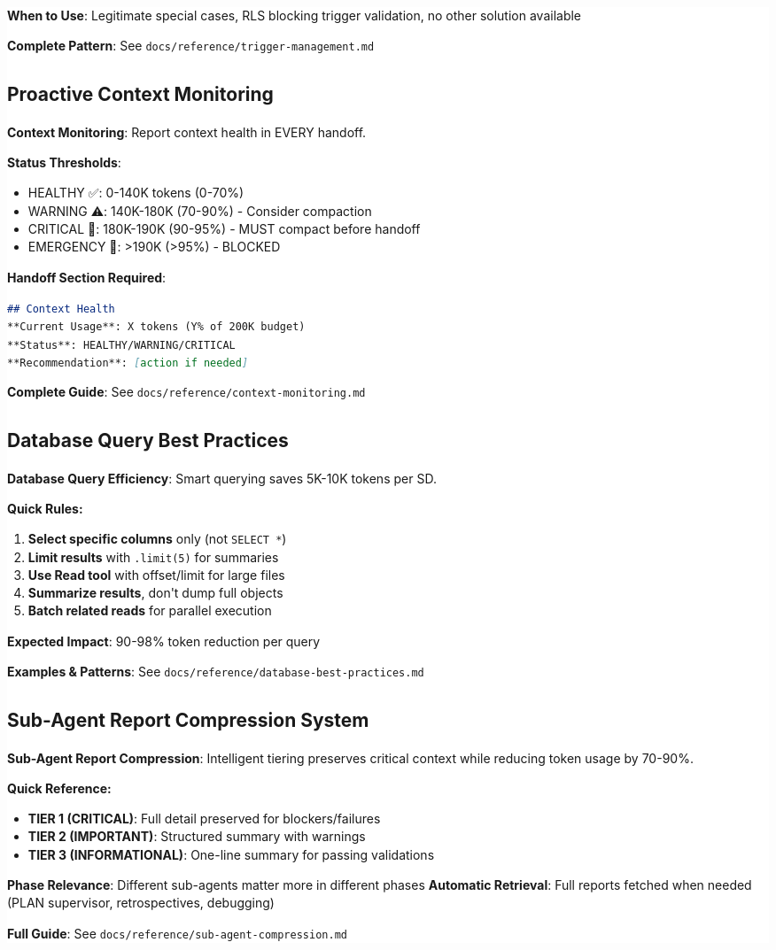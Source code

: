 **When to Use**: Legitimate special cases, RLS blocking trigger validation, no other solution available

**Complete Pattern**: See `docs/reference/trigger-management.md`

## Proactive Context Monitoring

**Context Monitoring**: Report context health in EVERY handoff.

**Status Thresholds**:
- HEALTHY ✅: 0-140K tokens (0-70%)
- WARNING ⚠️: 140K-180K (70-90%) - Consider compaction
- CRITICAL 🔴: 180K-190K (90-95%) - MUST compact before handoff
- EMERGENCY 🚨: >190K (>95%) - BLOCKED

**Handoff Section Required**:
```markdown
## Context Health
**Current Usage**: X tokens (Y% of 200K budget)
**Status**: HEALTHY/WARNING/CRITICAL
**Recommendation**: [action if needed]
```

**Complete Guide**: See `docs/reference/context-monitoring.md`

## Database Query Best Practices

**Database Query Efficiency**: Smart querying saves 5K-10K tokens per SD.

**Quick Rules:**
1. **Select specific columns** only (not `SELECT *`)
2. **Limit results** with `.limit(5)` for summaries
3. **Use Read tool** with offset/limit for large files
4. **Summarize results**, don't dump full objects
5. **Batch related reads** for parallel execution

**Expected Impact**: 90-98% token reduction per query

**Examples & Patterns**: See `docs/reference/database-best-practices.md`

## Sub-Agent Report Compression System

**Sub-Agent Report Compression**: Intelligent tiering preserves critical context while reducing token usage by 70-90%.

**Quick Reference:**
- **TIER 1 (CRITICAL)**: Full detail preserved for blockers/failures
- **TIER 2 (IMPORTANT)**: Structured summary with warnings
- **TIER 3 (INFORMATIONAL)**: One-line summary for passing validations

**Phase Relevance**: Different sub-agents matter more in different phases
**Automatic Retrieval**: Full reports fetched when needed (PLAN supervisor, retrospectives, debugging)

**Full Guide**: See `docs/reference/sub-agent-compression.md`
